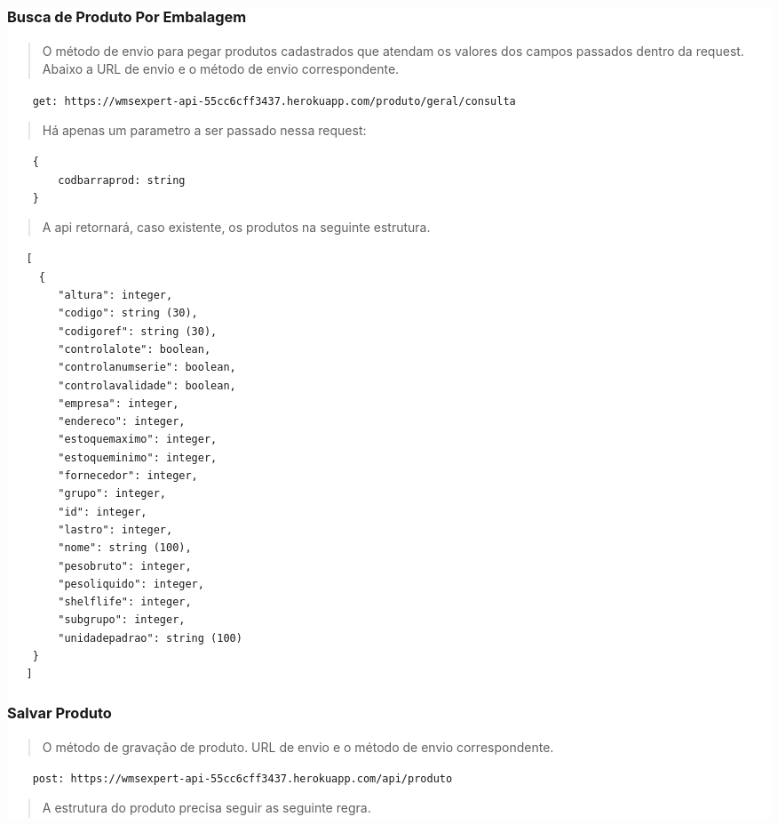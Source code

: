 ### Busca de Produto Por Embalagem

> O método de envio para pegar produtos cadastrados que atendam os valores dos campos passados dentro da request. Abaixo a URL de envio e o método de envio correspondente.

```
    get: https://wmsexpert-api-55cc6cff3437.herokuapp.com/produto/geral/consulta   
```

> Há apenas um parametro a ser passado nessa request:

```
    {
        codbarraprod: string
    }
```

> A api retornará, caso existente, os produtos na seguinte estrutura.

```
   [
     {
        "altura": integer,
        "codigo": string (30),
        "codigoref": string (30),
        "controlalote": boolean,
        "controlanumserie": boolean,
        "controlavalidade": boolean,
        "empresa": integer,
        "endereco": integer,
        "estoquemaximo": integer,
        "estoqueminimo": integer,
        "fornecedor": integer,
        "grupo": integer,
        "id": integer,
        "lastro": integer,
        "nome": string (100),
        "pesobruto": integer,
        "pesoliquido": integer,
        "shelflife": integer,
        "subgrupo": integer,
        "unidadepadrao": string (100)
    }
   ]
```


### Salvar Produto

> O método de gravação de produto. URL de envio e o método de envio correspondente.

```
    post: https://wmsexpert-api-55cc6cff3437.herokuapp.com/api/produto   
```

> A estrutura do produto precisa seguir as seguinte regra.
